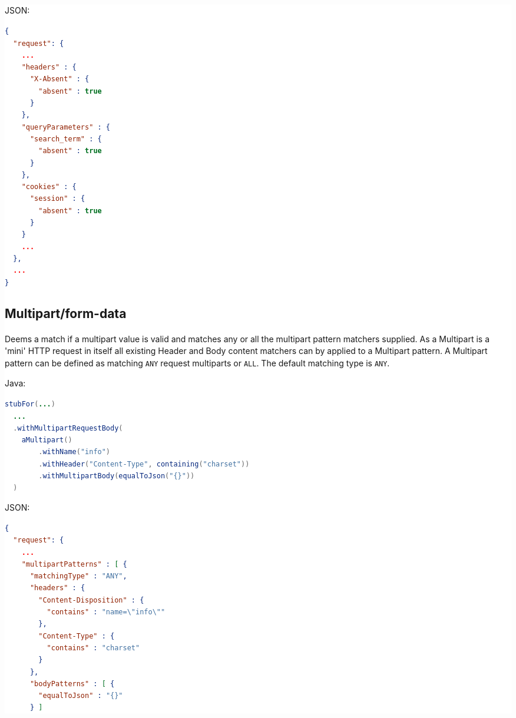 JSON:

```json
{
  "request": {
    ...
    "headers" : {
      "X-Absent" : {
        "absent" : true
      }
    },
    "queryParameters" : {
      "search_term" : {
        "absent" : true
      }
    },
    "cookies" : {
      "session" : {
        "absent" : true
      }
    }
    ...
  },
  ...
}
```

## Multipart/form-data

Deems a match if a multipart value is valid and matches any or all the multipart pattern matchers supplied. As a Multipart is a 'mini' HTTP request in itself all existing Header and Body content matchers can by applied to a Multipart pattern.
A Multipart pattern can be defined as matching `ANY` request multiparts or `ALL`. The default matching type is `ANY`.

Java:

```java
stubFor(...)
  ...
  .withMultipartRequestBody(
  	aMultipart()
  		.withName("info")
  		.withHeader("Content-Type", containing("charset"))
  		.withMultipartBody(equalToJson("{}"))
  )
```

JSON:

```json
{
  "request": {
    ...
    "multipartPatterns" : [ {
      "matchingType" : "ANY",
      "headers" : {
        "Content-Disposition" : {
          "contains" : "name=\"info\""
        },
        "Content-Type" : {
          "contains" : "charset"
        }
      },
      "bodyPatterns" : [ {
        "equalToJson" : "{}"
      } ]
```